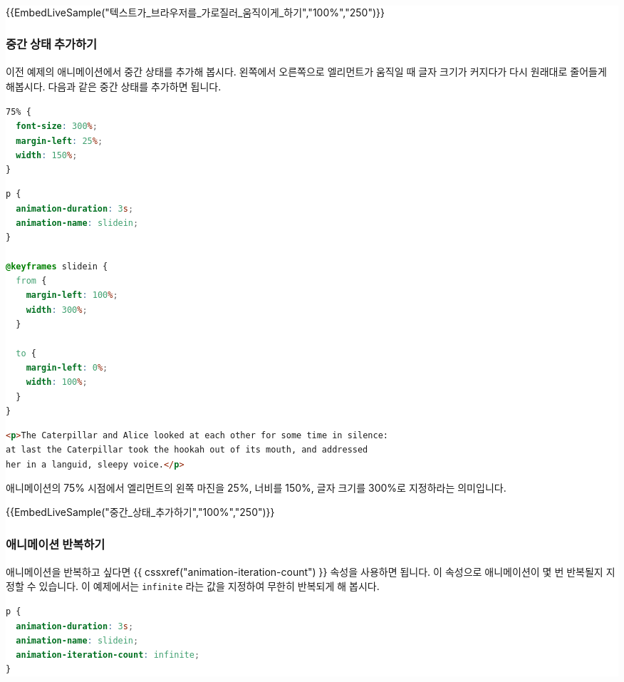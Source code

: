 {{EmbedLiveSample("텍스트가_브라우저를_가로질러_움직이게_하기","100%","250")}}

### 중간 상태 추가하기

이전 예제의 애니메이션에서 중간 상태를 추가해 봅시다. 왼쪽에서 오른쪽으로 엘리먼트가 움직일 때 글자 크기가 커지다가 다시 원래대로 줄어들게 해봅시다. 다음과 같은 중간 상태를 추가하면 됩니다.

```css
75% {
  font-size: 300%;
  margin-left: 25%;
  width: 150%;
}
```

```css hidden
p {
  animation-duration: 3s;
  animation-name: slidein;
}

@keyframes slidein {
  from {
    margin-left: 100%;
    width: 300%;
  }

  to {
    margin-left: 0%;
    width: 100%;
  }
}
```

```html hidden
<p>The Caterpillar and Alice looked at each other for some time in silence:
at last the Caterpillar took the hookah out of its mouth, and addressed
her in a languid, sleepy voice.</p>
```

애니메이션의 75% 시점에서 엘리먼트의 왼쪽 마진을 25%, 너비를 150%, 글자 크기를 300%로 지정하라는 의미입니다.

{{EmbedLiveSample("중간_상태_추가하기","100%","250")}}

### 애니메이션 반복하기

애니메이션을 반복하고 싶다면 {{ cssxref("animation-iteration-count") }} 속성을 사용하면 됩니다. 이 속성으로 애니메이션이 몇 번 반복될지 지정할 수 있습니다. 이 예제에서는 `infinite` 라는 값을 지정하여 무한히 반복되게 해 봅시다.

```css
p {
  animation-duration: 3s;
  animation-name: slidein;
  animation-iteration-count: infinite;
}
```
